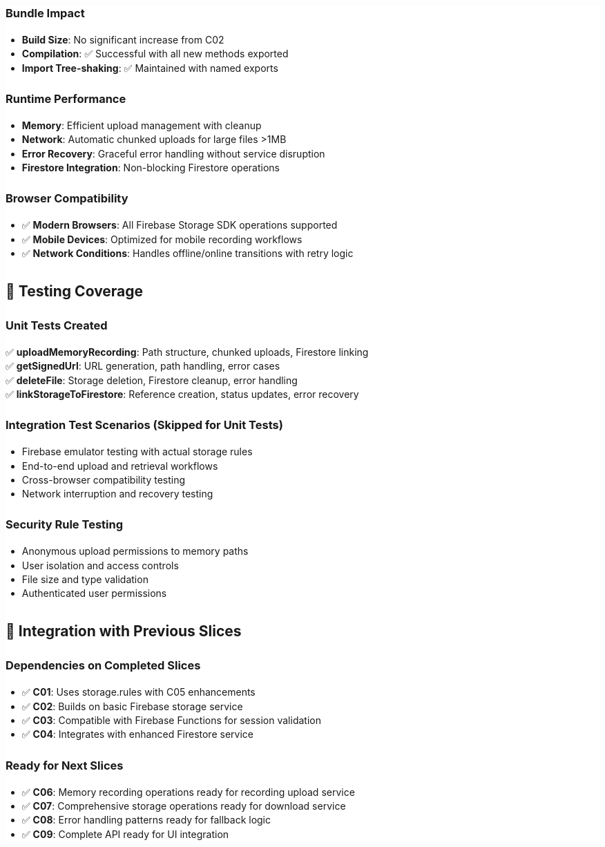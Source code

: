 ### **Bundle Impact**
- **Build Size**: No significant increase from C02
- **Compilation**: ✅ Successful with all new methods exported
- **Import Tree-shaking**: ✅ Maintained with named exports

### **Runtime Performance**
- **Memory**: Efficient upload management with cleanup
- **Network**: Automatic chunked uploads for large files >1MB
- **Error Recovery**: Graceful error handling without service disruption
- **Firestore Integration**: Non-blocking Firestore operations

### **Browser Compatibility**
- ✅ **Modern Browsers**: All Firebase Storage SDK operations supported
- ✅ **Mobile Devices**: Optimized for mobile recording workflows
- ✅ **Network Conditions**: Handles offline/online transitions with retry logic

## **🧪 Testing Coverage**

### **Unit Tests Created**
✅ **uploadMemoryRecording**: Path structure, chunked uploads, Firestore linking  
✅ **getSignedUrl**: URL generation, path handling, error cases  
✅ **deleteFile**: Storage deletion, Firestore cleanup, error handling  
✅ **linkStorageToFirestore**: Reference creation, status updates, error recovery  

### **Integration Test Scenarios (Skipped for Unit Tests)**
- Firebase emulator testing with actual storage rules
- End-to-end upload and retrieval workflows
- Cross-browser compatibility testing
- Network interruption and recovery testing

### **Security Rule Testing**
- Anonymous upload permissions to memory paths
- User isolation and access controls
- File size and type validation
- Authenticated user permissions

## **🔄 Integration with Previous Slices**

### **Dependencies on Completed Slices**
- ✅ **C01**: Uses storage.rules with C05 enhancements
- ✅ **C02**: Builds on basic Firebase storage service
- ✅ **C03**: Compatible with Firebase Functions for session validation
- ✅ **C04**: Integrates with enhanced Firestore service

### **Ready for Next Slices**
- ✅ **C06**: Memory recording operations ready for recording upload service
- ✅ **C07**: Comprehensive storage operations ready for download service
- ✅ **C08**: Error handling patterns ready for fallback logic
- ✅ **C09**: Complete API ready for UI integration
